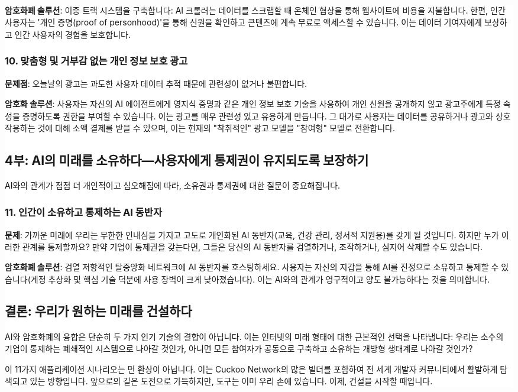 **암호화폐 솔루션**: 이중 트랙 시스템을 구축합니다: AI 크롤러는 데이터를 스크랩할 때 온체인 협상을 통해 웹사이트에 비용을 지불합니다. 한편, 인간 사용자는 '개인 증명(proof of personhood)'을 통해 신원을 확인하고 콘텐츠에 계속 무료로 액세스할 수 있습니다. 이는 데이터 기여자에게 보상하고 인간 사용자의 경험을 보호합니다.

### 10. 맞춤형 및 거부감 없는 개인 정보 보호 광고

**문제점**: 오늘날의 광고는 과도한 사용자 데이터 추적 때문에 관련성이 없거나 불편합니다.

**암호화 솔루션**: 사용자는 자신의 AI 에이전트에게 영지식 증명과 같은 개인 정보 보호 기술을 사용하여 개인 신원을 공개하지 않고 광고주에게 특정 속성을 증명하도록 권한을 부여할 수 있습니다. 이는 광고를 매우 관련성 있고 유용하게 만듭니다. 그 대가로 사용자는 데이터를 공유하거나 광고와 상호 작용하는 것에 대해 소액 결제를 받을 수 있으며, 이는 현재의 "착취적인" 광고 모델을 "참여형" 모델로 전환합니다.

## 4부: AI의 미래를 소유하다—사용자에게 통제권이 유지되도록 보장하기

AI와의 관계가 점점 더 개인적이고 심오해짐에 따라, 소유권과 통제권에 대한 질문이 중요해집니다.

### 11. 인간이 소유하고 통제하는 AI 동반자

**문제**: 가까운 미래에 우리는 무한한 인내심을 가지고 고도로 개인화된 AI 동반자(교육, 건강 관리, 정서적 지원용)를 갖게 될 것입니다. 하지만 누가 이러한 관계를 통제할까요? 만약 기업이 통제권을 갖는다면, 그들은 당신의 AI 동반자를 검열하거나, 조작하거나, 심지어 삭제할 수도 있습니다.

**암호화폐 솔루션**: 검열 저항적인 탈중앙화 네트워크에 AI 동반자를 호스팅하세요. 사용자는 자신의 지갑을 통해 AI를 진정으로 소유하고 통제할 수 있습니다(계정 추상화 및 핵심 기술 덕분에 사용 장벽이 크게 낮아졌습니다). 이는 AI와의 관계가 영구적이고 양도 불가능하다는 것을 의미합니다.

## 결론: 우리가 원하는 미래를 건설하다

AI와 암호화폐의 융합은 단순히 두 가지 인기 기술의 결합이 아닙니다. 이는 인터넷의 미래 형태에 대한 근본적인 선택을 나타냅니다: 우리는 소수의 기업이 통제하는 폐쇄적인 시스템으로 나아갈 것인가, 아니면 모든 참여자가 공동으로 구축하고 소유하는 개방형 생태계로 나아갈 것인가?

이 11가지 애플리케이션 시나리오는 먼 환상이 아닙니다. 이는 Cuckoo Network의 많은 빌더를 포함하여 전 세계 개발자 커뮤니티에서 활발하게 탐색되고 있는 방향입니다. 앞으로의 길은 도전으로 가득하지만, 도구는 이미 우리 손에 있습니다. 이제, 건설을 시작할 때입니다.